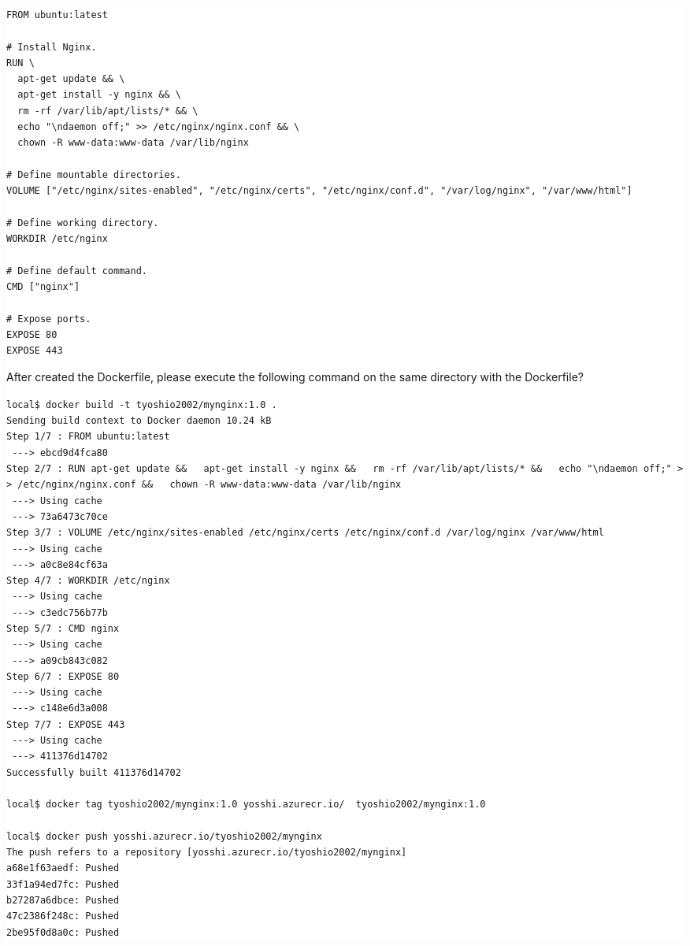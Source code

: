 ```
FROM ubuntu:latest

# Install Nginx.
RUN \
  apt-get update && \
  apt-get install -y nginx && \
  rm -rf /var/lib/apt/lists/* && \
  echo "\ndaemon off;" >> /etc/nginx/nginx.conf && \
  chown -R www-data:www-data /var/lib/nginx

# Define mountable directories.
VOLUME ["/etc/nginx/sites-enabled", "/etc/nginx/certs", "/etc/nginx/conf.d", "/var/log/nginx", "/var/www/html"]

# Define working directory.
WORKDIR /etc/nginx

# Define default command.
CMD ["nginx"]

# Expose ports.
EXPOSE 80
EXPOSE 443
```

After created the Dockerfile, please execute the following command on the same directory with the Dockerfile? 

```
local$ docker build -t tyoshio2002/mynginx:1.0 .  
Sending build context to Docker daemon 10.24 kB
Step 1/7 : FROM ubuntu:latest
 ---> ebcd9d4fca80
Step 2/7 : RUN apt-get update &&   apt-get install -y nginx &&   rm -rf /var/lib/apt/lists/* &&   echo "\ndaemon off;" >> /etc/nginx/nginx.conf &&   chown -R www-data:www-data /var/lib/nginx
 ---> Using cache
 ---> 73a6473c70ce
Step 3/7 : VOLUME /etc/nginx/sites-enabled /etc/nginx/certs /etc/nginx/conf.d /var/log/nginx /var/www/html
 ---> Using cache
 ---> a0c8e84cf63a
Step 4/7 : WORKDIR /etc/nginx
 ---> Using cache
 ---> c3edc756b77b
Step 5/7 : CMD nginx
 ---> Using cache
 ---> a09cb843c082
Step 6/7 : EXPOSE 80
 ---> Using cache
 ---> c148e6d3a008
Step 7/7 : EXPOSE 443
 ---> Using cache
 ---> 411376d14702
Successfully built 411376d14702

local$ docker tag tyoshio2002/mynginx:1.0 yosshi.azurecr.io/  tyoshio2002/mynginx:1.0  

local$ docker push yosshi.azurecr.io/tyoshio2002/mynginx  
The push refers to a repository [yosshi.azurecr.io/tyoshio2002/mynginx]
a68e1f63aedf: Pushed 
33f1a94ed7fc: Pushed 
b27287a6dbce: Pushed 
47c2386f248c: Pushed 
2be95f0d8a0c: Pushed 
```